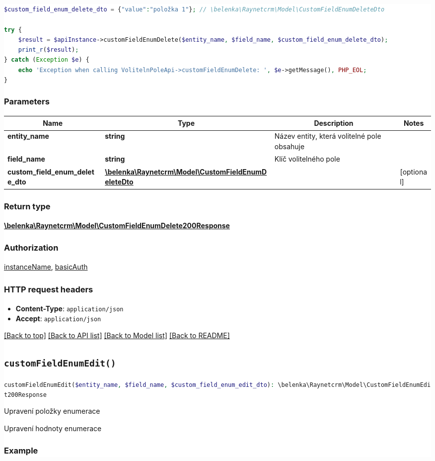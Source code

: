 ```php
$custom_field_enum_delete_dto = {"value":"položka 1"}; // \belenka\Raynetcrm\Model\CustomFieldEnumDeleteDto

try {
    $result = $apiInstance->customFieldEnumDelete($entity_name, $field_name, $custom_field_enum_delete_dto);
    print_r($result);
} catch (Exception $e) {
    echo 'Exception when calling VolitelnPoleApi->customFieldEnumDelete: ', $e->getMessage(), PHP_EOL;
}
```

### Parameters

| Name | Type | Description  | Notes |
| ------------- | ------------- | ------------- | ------------- |
| **entity_name** | **string**| Název entity, která volitelné pole obsahuje | |
| **field_name** | **string**| Klíč volitelného pole | |
| **custom_field_enum_delete_dto** | [**\belenka\Raynetcrm\Model\CustomFieldEnumDeleteDto**](../Model/CustomFieldEnumDeleteDto.md)|  | [optional] |

### Return type

[**\belenka\Raynetcrm\Model\CustomFieldEnumDelete200Response**](../Model/CustomFieldEnumDelete200Response.md)

### Authorization

[instanceName](../../README.md#instanceName), [basicAuth](../../README.md#basicAuth)

### HTTP request headers

- **Content-Type**: `application/json`
- **Accept**: `application/json`

[[Back to top]](#) [[Back to API list]](../../README.md#endpoints)
[[Back to Model list]](../../README.md#models)
[[Back to README]](../../README.md)

## `customFieldEnumEdit()`

```php
customFieldEnumEdit($entity_name, $field_name, $custom_field_enum_edit_dto): \belenka\Raynetcrm\Model\CustomFieldEnumEdit200Response
```

Upravení položky enumerace

Upravení hodnoty enumerace

### Example
